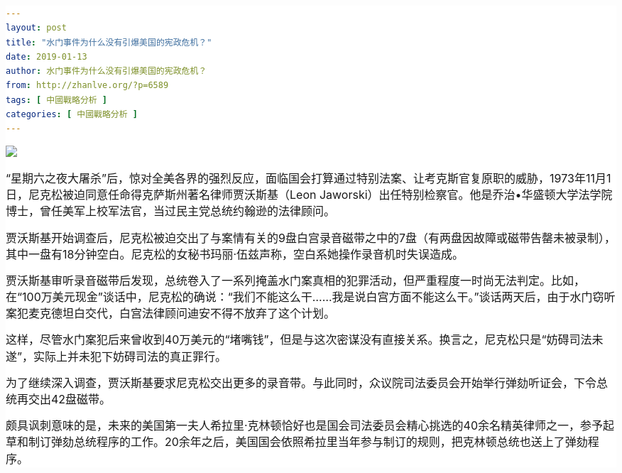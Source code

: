 ```yaml
---
layout: post
title: "水门事件为什么没有引爆美国的宪政危机？"
date: 2019-01-13
author: 水门事件为什么没有引爆美国的宪政危机？
from: http://zhanlve.org/?p=6589
tags: [ 中國戰略分析 ]
categories: [ 中國戰略分析 ]
---
```


<div id="entry">
 <div class="at-above-post addthis_tool" data-url="http://zhanlve.org/?p=6589">
 </div>
 <p>
  <img class="aligncenter" src="https://upload.wikimedia.org/wikipedia/commons/2/20/Nixon_campaigns.jpg"/>
 </p>
 <p>
 </p>
 <p>
  <span style="font-size: 12pt;">
   “星期六之夜大屠杀”后，惊对全美各界的强烈反应，面临国会打算通过特别法案、让考克斯官复原职的威胁，1973年11月1日，尼克松被迫同意任命得克萨斯州著名律师贾沃斯基（Leon Jaworski）出任特别检察官。他是乔治•华盛顿大学法学院博士，曾任美军上校军法官，当过民主党总统约翰逊的法律顾问。
  </span>
 </p>
 <p>
 </p>
 <p>
  <span style="font-size: 12pt;">
   贾沃斯基开始调查后，尼克松被迫交出了与案情有关的9盘白宫录音磁带之中的7盘（有两盘因故障或磁带告罄未被录制），其中一盘有18分钟空白。尼克松的女秘书玛丽·伍兹声称，空白系她操作录音机时失误造成。
  </span>
 </p>
 <p>
 </p>
 <p>
  <span style="font-size: 12pt;">
   贾沃斯基审听录音磁带后发现，总统卷入了一系列掩盖水门案真相的犯罪活动，但严重程度一时尚无法判定。比如，在“100万美元现金”谈话中，尼克松的确说：“我们不能这么干……我是说白宫方面不能这么干。”谈话两天后，由于水门窃听案犯麦克德坦白交代，白宫法律顾问迪安不得不放弃了这个计划。
  </span>
 </p>
 <p>
 </p>
 <p>
  <span style="font-size: 12pt;">
   这样，尽管水门案犯后来曾收到40万美元的“堵嘴钱”，但是与这次密谋没有直接关系。换言之，尼克松只是“妨碍司法未遂”，实际上并未犯下妨碍司法的真正罪行。
  </span>
 </p>
 <p>
 </p>
 <p>
  <span style="font-size: 12pt;">
   为了继续深入调查，贾沃斯基要求尼克松交出更多的录音带。与此同时，众议院司法委员会开始举行弹劾听证会，下令总统再交出42盘磁带。
  </span>
 </p>
 <p>
 </p>
 <p>
  <span style="font-size: 12pt;">
   颇具讽刺意味的是，未来的美国第一夫人希拉里·克林顿恰好也是国会司法委员会精心挑选的40余名精英律师之一，参予起草和制订弹劾总统程序的工作。20余年之后，美国国会依照希拉里当年参与制订的规则，把克林顿总统也送上了弹劾程序。
  </span>
 </p>